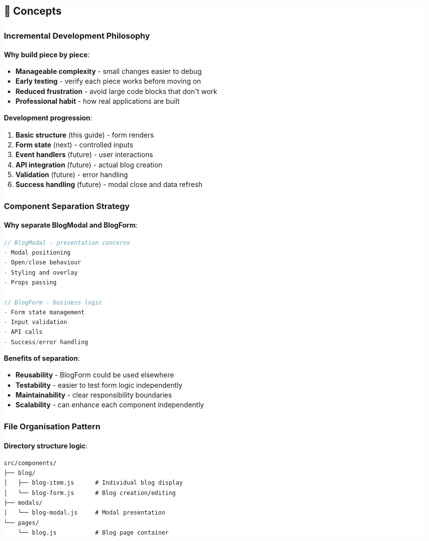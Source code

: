 
## 📖 Concepts

### Incremental Development Philosophy

**Why build piece by piece**:

- **Manageable complexity** - small changes easier to debug
- **Early testing** - verify each piece works before moving on
- **Reduced frustration** - avoid large code blocks that don't work
- **Professional habit** - how real applications are built

**Development progression**:

1. **Basic structure** (this guide) - form renders
2. **Form state** (next) - controlled inputs
3. **Event handlers** (future) - user interactions
4. **API integration** (future) - actual blog creation
5. **Validation** (future) - error handling
6. **Success handling** (future) - modal close and data refresh

### Component Separation Strategy

**Why separate BlogModal and BlogForm**:

```javascript
// BlogModal - presentation concerns
- Modal positioning
- Open/close behaviour  
- Styling and overlay
- Props passing

// BlogForm - business logic
- Form state management
- Input validation
- API calls
- Success/error handling
```

**Benefits of separation**:

- **Reusability** - BlogForm could be used elsewhere
- **Testability** - easier to test form logic independently
- **Maintainability** - clear responsibility boundaries
- **Scalability** - can enhance each component independently

### File Organisation Pattern

**Directory structure logic**:

```
src/components/
├── blog/
│   ├── blog-item.js      # Individual blog display
│   └── blog-form.js      # Blog creation/editing
├── modals/
│   └── blog-modal.js     # Modal presentation
└── pages/
    └── blog.js           # Blog page container
```
